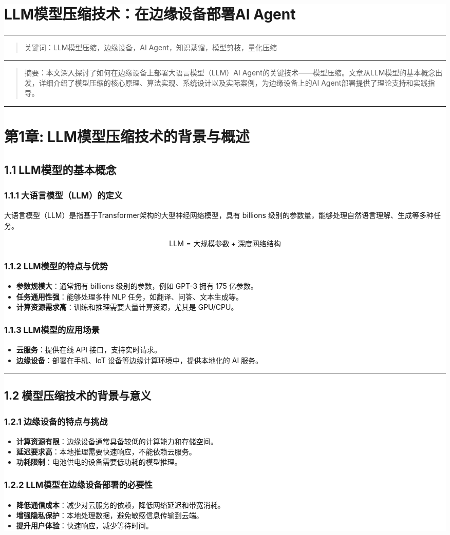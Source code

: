                  



# LLM模型压缩技术：在边缘设备部署AI Agent

---

> 关键词：LLM模型压缩，边缘设备，AI Agent，知识蒸馏，模型剪枝，量化压缩

---

> 摘要：本文深入探讨了如何在边缘设备上部署大语言模型（LLM）AI Agent的关键技术——模型压缩。文章从LLM模型的基本概念出发，详细介绍了模型压缩的核心原理、算法实现、系统设计以及实际案例，为边缘设备上的AI Agent部署提供了理论支持和实践指导。

---

# 第1章: LLM模型压缩技术的背景与概述

## 1.1 LLM模型的基本概念

### 1.1.1 大语言模型（LLM）的定义

大语言模型（LLM）是指基于Transformer架构的大型神经网络模型，具有 billions 级别的参数量，能够处理自然语言理解、生成等多种任务。

$$ \text{LLM} = \text{大规模参数} + \text{深度网络结构} $$

### 1.1.2 LLM模型的特点与优势

- **参数规模大**：通常拥有 billions 级别的参数，例如 GPT-3 拥有 175 亿参数。
- **任务通用性强**：能够处理多种 NLP 任务，如翻译、问答、文本生成等。
- **计算资源需求高**：训练和推理需要大量计算资源，尤其是 GPU/CPU。

### 1.1.3 LLM模型的应用场景

- **云服务**：提供在线 API 接口，支持实时请求。
- **边缘设备**：部署在手机、IoT 设备等边缘计算环境中，提供本地化的 AI 服务。

---

## 1.2 模型压缩技术的背景与意义

### 1.2.1 边缘设备的特点与挑战

- **计算资源有限**：边缘设备通常具备较低的计算能力和存储空间。
- **延迟要求高**：本地推理需要快速响应，不能依赖云服务。
- **功耗限制**：电池供电的设备需要低功耗的模型推理。

### 1.2.2 LLM模型在边缘设备部署的必要性

- **降低通信成本**：减少对云服务的依赖，降低网络延迟和带宽消耗。
- **增强隐私保护**：本地处理数据，避免敏感信息传输到云端。
- **提升用户体验**：快速响应，减少等待时间。
